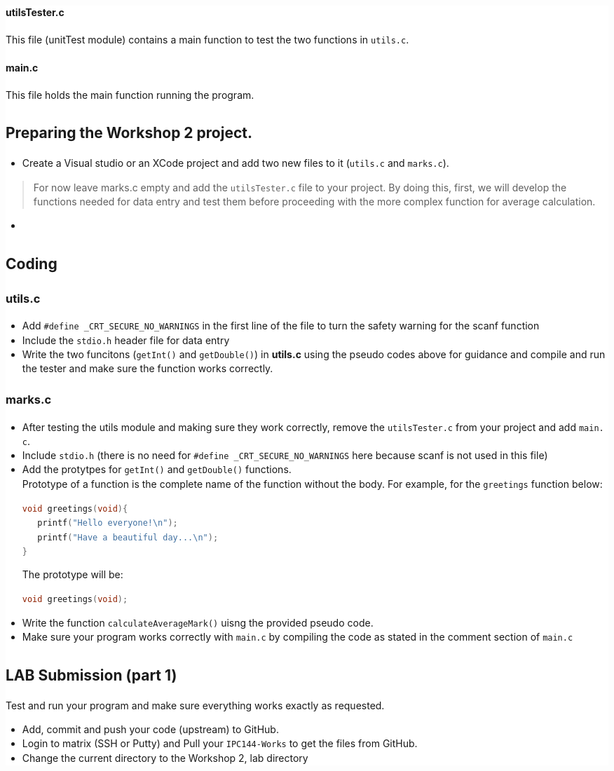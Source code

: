 #### **utilsTester.c**
This file (unitTest module) contains a main function to test the two functions in `utils.c`.

#### **main.c**
This file holds the main function running the program.


## Preparing the Workshop 2 project.

- Create a Visual studio or an XCode project and add two new files to it (`utils.c` and `marks.c`).
> For now leave marks.c empty and add the `utilsTester.c` file to your project. By doing this, first, we will develop the functions needed for data entry and test them before proceeding with the more complex function for average calculation.
- 

## Coding

### utils.c

- Add `#define _CRT_SECURE_NO_WARNINGS` in the first line of the file to turn the safety warning for the scanf function
- Include the `stdio.h` header file for data entry
- Write the two funcitons (`getInt()` and `getDouble()`) in **utils.c** using the pseudo codes above for guidance and compile and run the tester and make sure the function works correctly.

### marks.c

- After testing the utils module and making sure they work correctly, remove the `utilsTester.c` from your project and add `main.c`.
- Include `stdio.h` (there is no need for `#define _CRT_SECURE_NO_WARNINGS` here because scanf is not used in this file)
- Add the protytpes for `getInt()` and `getDouble()` functions.<br /> Prototype of a function is the complete name of the function without the body. For example, for the `greetings` function below:
   ```c
   void greetings(void){
      printf("Hello everyone!\n");
      printf("Have a beautiful day...\n");
   }
   ```
   The prototype will be:
   ```c
   void greetings(void);
   ```
- Write the function `calculateAverageMark()` uisng the provided pseudo code.
- Make sure your program works correctly with `main.c` by compiling the code as stated in the comment section of `main.c`

## LAB Submission (part 1)

Test and run your program and make sure everything works exactly as requested.

- Add, commit and push your code (upstream) to GitHub.
- Login to matrix (SSH or Putty) and Pull your `IPC144-Works` to get the files from GitHub.
- Change the current directory to the Workshop 2, lab directory 
